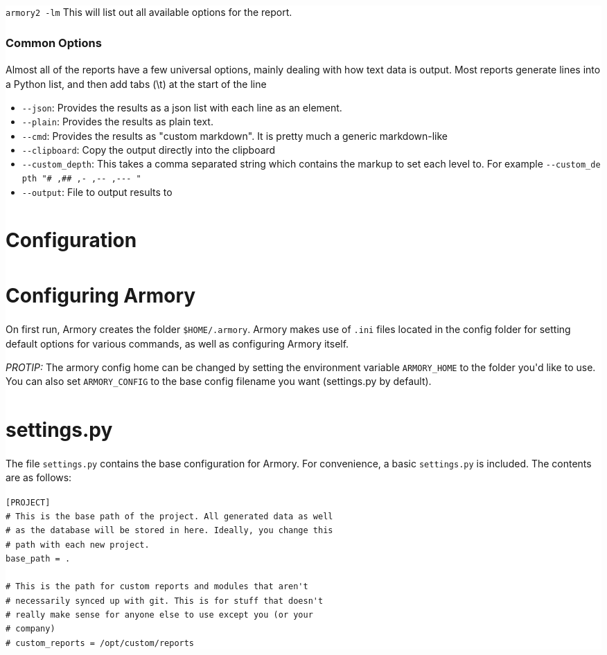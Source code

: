 ```armory2 -lm```
This will list out all available options for the report.

### Common Options

Almost all of the reports have a few universal options, mainly dealing with how text data is output. Most reports generate lines into a Python list, and then add tabs (\t) at the start of the line

 - `--json`: Provides the results as a json list with each line as an element.
 - `--plain`: Provides the results as plain text.
 - `--cmd`: Provides the results as "custom markdown". It is pretty much a generic markdown-like
 - `--clipboard`: Copy the output directly into the clipboard
 - `--custom_depth`: This takes a comma separated string which contains the markup to set each level to. For example `--custom_depth "# ,## ,- ,-- ,--- "`
 - `--output`: File to output results to



# Configuration

# Configuring Armory

On first run, Armory creates the folder `$HOME/.armory`. Armory makes use of `.ini` files located in the config folder for setting default options for various commands, as well as configuring Armory itself. 

*PROTIP:* The armory config home can be changed by setting the environment variable `ARMORY_HOME` to the folder you'd like to use. You can also set `ARMORY_CONFIG` to the base config filename you want (settings.py by default).

# settings.py

The file `settings.py` contains the base configuration for Armory. For convenience, a basic `settings.py` is included. The contents are as follows:

```
[PROJECT]
# This is the base path of the project. All generated data as well
# as the database will be stored in here. Ideally, you change this
# path with each new project.
base_path = .

# This is the path for custom reports and modules that aren't
# necessarily synced up with git. This is for stuff that doesn't
# really make sense for anyone else to use except you (or your
# company)
# custom_reports = /opt/custom/reports